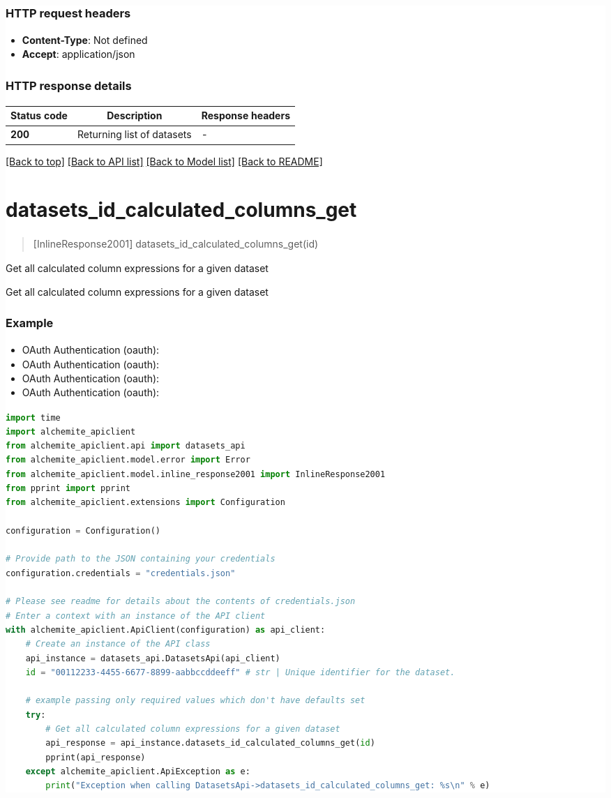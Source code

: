 ### HTTP request headers

 - **Content-Type**: Not defined
 - **Accept**: application/json


### HTTP response details

| Status code | Description | Response headers |
|-------------|-------------|------------------|
**200** | Returning list of datasets |  -  |

[[Back to top]](#) [[Back to API list]](../README.md#documentation-for-api-endpoints) [[Back to Model list]](../README.md#documentation-for-models) [[Back to README]](../README.md)

# **datasets_id_calculated_columns_get**
> [InlineResponse2001] datasets_id_calculated_columns_get(id)

Get all calculated column expressions for a given dataset

Get all calculated column expressions for a given dataset

### Example

* OAuth Authentication (oauth):
* OAuth Authentication (oauth):
* OAuth Authentication (oauth):
* OAuth Authentication (oauth):

```python
import time
import alchemite_apiclient
from alchemite_apiclient.api import datasets_api
from alchemite_apiclient.model.error import Error
from alchemite_apiclient.model.inline_response2001 import InlineResponse2001
from pprint import pprint
from alchemite_apiclient.extensions import Configuration

configuration = Configuration()

# Provide path to the JSON containing your credentials
configuration.credentials = "credentials.json"

# Please see readme for details about the contents of credentials.json
# Enter a context with an instance of the API client
with alchemite_apiclient.ApiClient(configuration) as api_client:
    # Create an instance of the API class
    api_instance = datasets_api.DatasetsApi(api_client)
    id = "00112233-4455-6677-8899-aabbccddeeff" # str | Unique identifier for the dataset.

    # example passing only required values which don't have defaults set
    try:
        # Get all calculated column expressions for a given dataset
        api_response = api_instance.datasets_id_calculated_columns_get(id)
        pprint(api_response)
    except alchemite_apiclient.ApiException as e:
        print("Exception when calling DatasetsApi->datasets_id_calculated_columns_get: %s\n" % e)
```
